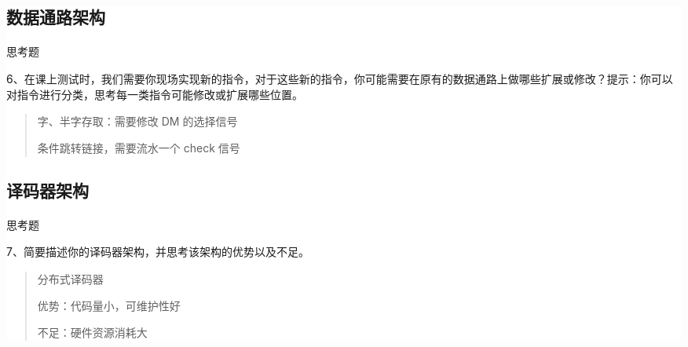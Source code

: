 

## 数据通路架构

思考题

6、在课上测试时，我们需要你现场实现新的指令，对于这些新的指令，你可能需要在原有的数据通路上做哪些扩展或修改？提示：你可以对指令进行分类，思考每一类指令可能修改或扩展哪些位置。

> 字、半字存取：需要修改 DM 的选择信号
>
> 条件跳转链接，需要流水一个 check 信号



## 译码器架构

思考题

7、简要描述你的译码器架构，并思考该架构的优势以及不足。

> 分布式译码器
>
> 优势：代码量小，可维护性好
>
> 不足：硬件资源消耗大
